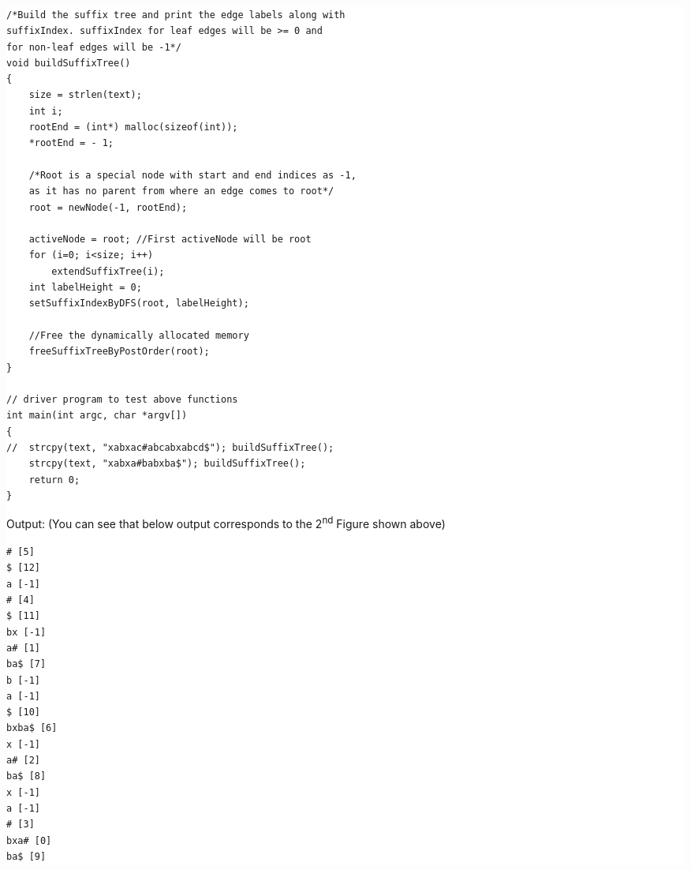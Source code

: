     /*Build the suffix tree and print the edge labels along with
    suffixIndex. suffixIndex for leaf edges will be >= 0 and
    for non-leaf edges will be -1*/
    void buildSuffixTree()
    {
        size = strlen(text);
        int i;
        rootEnd = (int*) malloc(sizeof(int));
        *rootEnd = - 1;
     
        /*Root is a special node with start and end indices as -1,
        as it has no parent from where an edge comes to root*/
        root = newNode(-1, rootEnd);
     
        activeNode = root; //First activeNode will be root
        for (i=0; i<size; i++)
            extendSuffixTree(i);
        int labelHeight = 0;
        setSuffixIndexByDFS(root, labelHeight);
     
        //Free the dynamically allocated memory
        freeSuffixTreeByPostOrder(root);
    }
     
    // driver program to test above functions
    int main(int argc, char *argv[])
    {
    //  strcpy(text, "xabxac#abcabxabcd$"); buildSuffixTree();
        strcpy(text, "xabxa#babxba$"); buildSuffixTree();
        return 0;
    }

Output: (You can see that below output corresponds to the 2<sup>nd</sup>
Figure shown above)

    # [5]
    $ [12]
    a [-1]
    # [4]
    $ [11]
    bx [-1]
    a# [1]
    ba$ [7]
    b [-1]
    a [-1]
    $ [10]
    bxba$ [6]
    x [-1]
    a# [2]
    ba$ [8]
    x [-1]
    a [-1]
    # [3]
    bxa# [0]
    ba$ [9]
